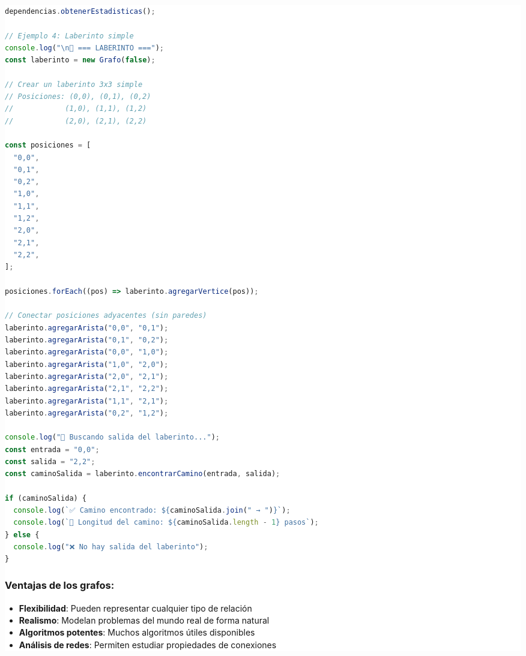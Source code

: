 ```javascript
dependencias.obtenerEstadisticas();

// Ejemplo 4: Laberinto simple
console.log("\n🏰 === LABERINTO ===");
const laberinto = new Grafo(false);

// Crear un laberinto 3x3 simple
// Posiciones: (0,0), (0,1), (0,2)
//            (1,0), (1,1), (1,2)
//            (2,0), (2,1), (2,2)

const posiciones = [
  "0,0",
  "0,1",
  "0,2",
  "1,0",
  "1,1",
  "1,2",
  "2,0",
  "2,1",
  "2,2",
];

posiciones.forEach((pos) => laberinto.agregarVertice(pos));

// Conectar posiciones adyacentes (sin paredes)
laberinto.agregarArista("0,0", "0,1");
laberinto.agregarArista("0,1", "0,2");
laberinto.agregarArista("0,0", "1,0");
laberinto.agregarArista("1,0", "2,0");
laberinto.agregarArista("2,0", "2,1");
laberinto.agregarArista("2,1", "2,2");
laberinto.agregarArista("1,1", "2,1");
laberinto.agregarArista("0,2", "1,2");

console.log("🚪 Buscando salida del laberinto...");
const entrada = "0,0";
const salida = "2,2";
const caminoSalida = laberinto.encontrarCamino(entrada, salida);

if (caminoSalida) {
  console.log(`✅ Camino encontrado: ${caminoSalida.join(" → ")}`);
  console.log(`📏 Longitud del camino: ${caminoSalida.length - 1} pasos`);
} else {
  console.log("❌ No hay salida del laberinto");
}
```

### Ventajas de los grafos:

- **Flexibilidad**: Pueden representar cualquier tipo de relación
- **Realismo**: Modelan problemas del mundo real de forma natural
- **Algoritmos potentes**: Muchos algoritmos útiles disponibles
- **Análisis de redes**: Permiten estudiar propiedades de conexiones
